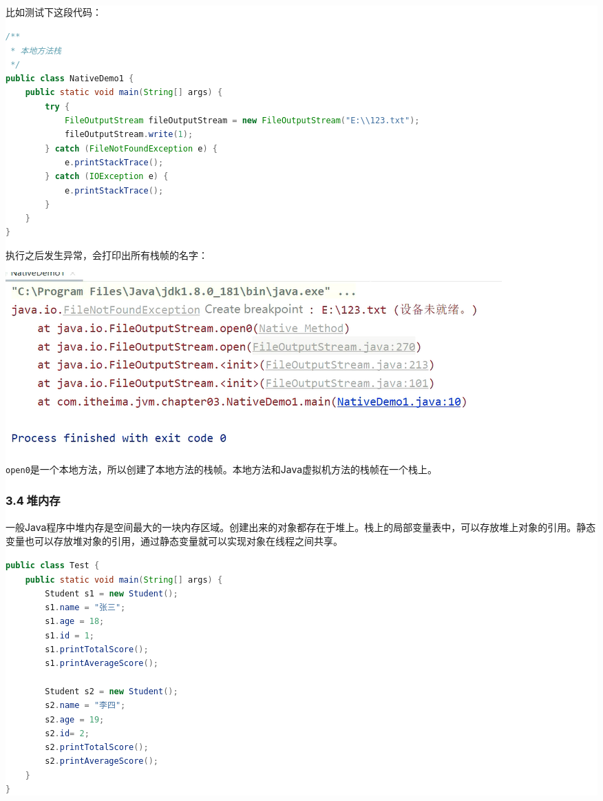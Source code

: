比如测试下这段代码：

```Java
/**
 * 本地方法栈
 */
public class NativeDemo1 {
    public static void main(String[] args) {
        try {
            FileOutputStream fileOutputStream = new FileOutputStream("E:\\123.txt");
            fileOutputStream.write(1);
        } catch (FileNotFoundException e) {
            e.printStackTrace();
        } catch (IOException e) {
            e.printStackTrace();
        }
    }
}
```

执行之后发生异常，会打印出所有栈帧的名字：

![img](./assets/1732632960328-376.png)

`open0`是一个本地方法，所以创建了本地方法的栈帧。本地方法和Java虚拟机方法的栈帧在一个栈上。

### 3.4 堆内存

一般Java程序中堆内存是空间最大的一块内存区域。创建出来的对象都存在于堆上。栈上的局部变量表中，可以存放堆上对象的引用。静态变量也可以存放堆对象的引用，通过静态变量就可以实现对象在线程之间共享。

```Java
public class Test {    
    public static void main(String[] args) {        
        Student s1 = new Student();        
        s1.name = "张三";       
        s1.age = 18;       
        s1.id = 1;
        s1.printTotalScore();        
        s1.printAverageScore();        
        
        Student s2 = new Student();       
        s2.name = "李四";        
        s2.age = 19;        
        s2.id= 2;        
        s2.printTotalScore();        
        s2.printAverageScore();    
    }
}
```
